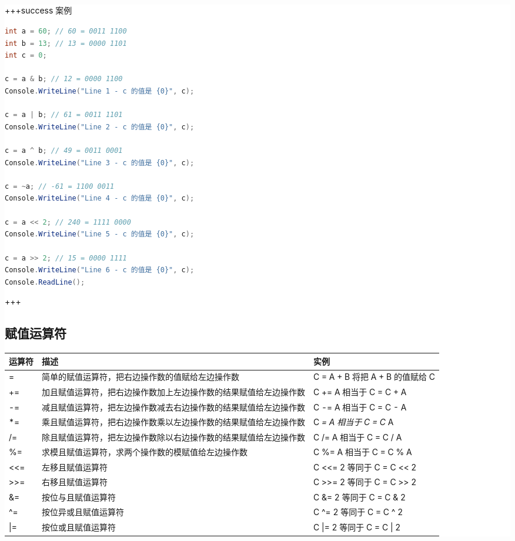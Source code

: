 +++success 案例

```csharp
int a = 60; // 60 = 0011 1100
int b = 13; // 13 = 0000 1101
int c = 0;

c = a & b; // 12 = 0000 1100
Console.WriteLine("Line 1 - c 的值是 {0}", c);

c = a | b; // 61 = 0011 1101
Console.WriteLine("Line 2 - c 的值是 {0}", c);

c = a ^ b; // 49 = 0011 0001
Console.WriteLine("Line 3 - c 的值是 {0}", c);

c = ~a; // -61 = 1100 0011
Console.WriteLine("Line 4 - c 的值是 {0}", c);

c = a << 2; // 240 = 1111 0000
Console.WriteLine("Line 5 - c 的值是 {0}", c);

c = a >> 2; // 15 = 0000 1111
Console.WriteLine("Line 6 - c 的值是 {0}", c);
Console.ReadLine();
```

+++

## 赋值运算符

| 运算符 | 描述                                                             | 实例                            |
| :----- | :--------------------------------------------------------------- | :------------------------------ |
| =      | 简单的赋值运算符，把右边操作数的值赋给左边操作数                 | C = A + B 将把 A + B 的值赋给 C |
| +=     | 加且赋值运算符，把右边操作数加上左边操作数的结果赋值给左边操作数 | C += A 相当于 C = C + A         |
| -=     | 减且赋值运算符，把左边操作数减去右边操作数的结果赋值给左边操作数 | C -= A 相当于 C = C - A         |
| \*=    | 乘且赋值运算符，把右边操作数乘以左边操作数的结果赋值给左边操作数 | C _= A 相当于 C = C_ A          |
| /=     | 除且赋值运算符，把左边操作数除以右边操作数的结果赋值给左边操作数 | C /= A 相当于 C = C / A         |
| %=     | 求模且赋值运算符，求两个操作数的模赋值给左边操作数               | C %= A 相当于 C = C % A         |
| <<=    | 左移且赋值运算符                                                 | C <<= 2 等同于 C = C << 2       |
| >>=    | 右移且赋值运算符                                                 | C >>= 2 等同于 C = C >> 2       |
| &=     | 按位与且赋值运算符                                               | C &= 2 等同于 C = C & 2         |
| ^=     | 按位异或且赋值运算符                                             | C ^= 2 等同于 C = C ^ 2         |
| \|=    | 按位或且赋值运算符                                               | C \|= 2 等同于 C = C \| 2       |
